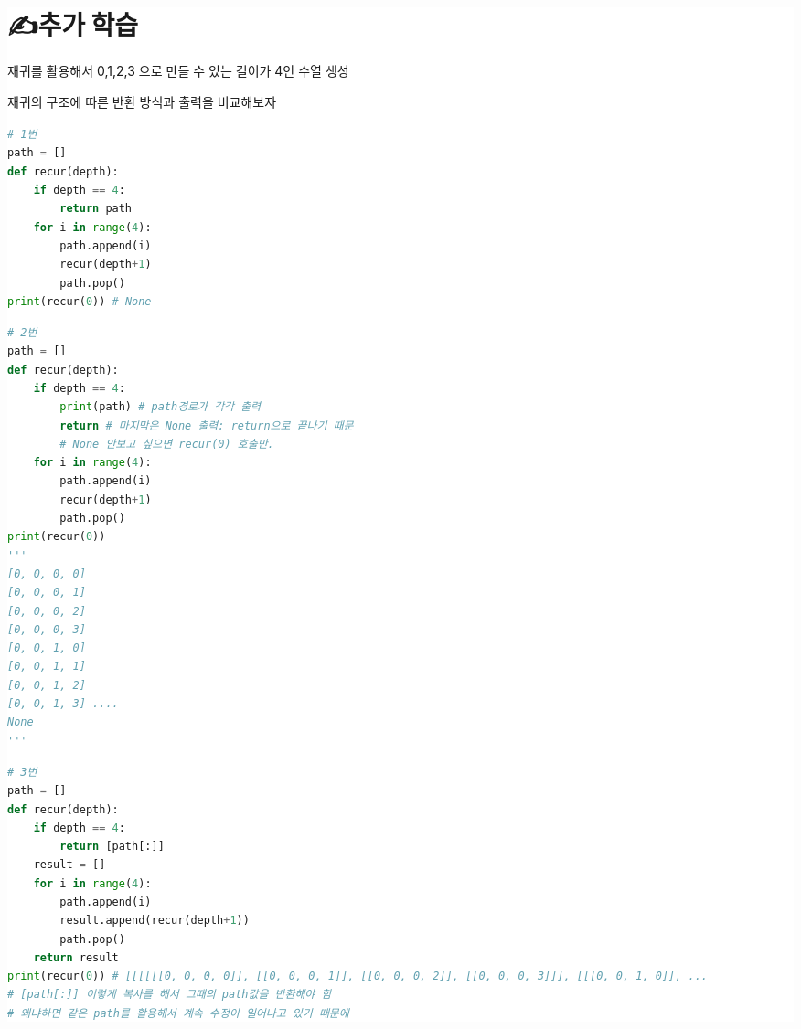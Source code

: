     

# ✍️추가 학습

재귀를 활용해서 0,1,2,3 으로 만들 수 있는 길이가 4인 수열 생성

재귀의 구조에 따른 반환 방식과 출력을 비교해보자

```python
# 1번
path = []
def recur(depth):
    if depth == 4:
        return path
    for i in range(4):
        path.append(i)
        recur(depth+1)
        path.pop()
print(recur(0)) # None
```

```python
# 2번
path = []
def recur(depth):
    if depth == 4:
        print(path) # path경로가 각각 출력
        return # 마지막은 None 출력: return으로 끝나기 때문
        # None 안보고 싶으면 recur(0) 호출만.
    for i in range(4):
        path.append(i)
        recur(depth+1)
        path.pop()
print(recur(0)) 
'''
[0, 0, 0, 0]
[0, 0, 0, 1]
[0, 0, 0, 2]
[0, 0, 0, 3]
[0, 0, 1, 0]
[0, 0, 1, 1]
[0, 0, 1, 2]
[0, 0, 1, 3] ....
None
'''
```

```python
# 3번
path = []
def recur(depth):
    if depth == 4:
        return [path[:]]
    result = []
    for i in range(4):
        path.append(i)
        result.append(recur(depth+1))
        path.pop()
    return result
print(recur(0)) # [[[[[[0, 0, 0, 0]], [[0, 0, 0, 1]], [[0, 0, 0, 2]], [[0, 0, 0, 3]]], [[[0, 0, 1, 0]], ...
# [path[:]] 이렇게 복사를 해서 그때의 path값을 반환해야 함
# 왜냐하면 같은 path를 활용해서 계속 수정이 일어나고 있기 때문에 
```
